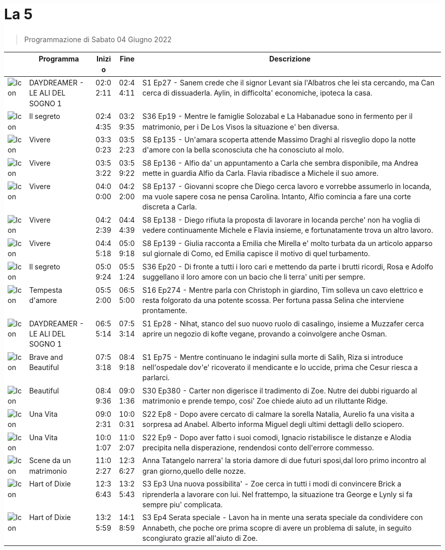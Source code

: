 # La 5
> Programmazione di Sabato 04 Giugno 2022

||Programma|Inizio|Fine|Descrizione|
|---|---|---|---|---|
|![Icon](https://guidatv.sky.it/uuid/fe35b66a-7655-4156-bb49-def711a01179/cover?md5ChecksumParam=4837b5225f9d875527e337b68506b130)|DAYDREAMER - LE ALI DEL SOGNO 1|02:02:11|02:44:11|S1 Ep27 - Sanem crede che il signor Levant sia l&#039;Albatros che lei sta cercando, ma Can cerca di dissuaderla. Aylin, in difficolta&#039; economiche, ipoteca la casa.
|![Icon](https://guidatv.sky.it/uuid/477c908b-7165-4490-972b-faf04defc249/cover?md5ChecksumParam=eea61994c660b77f61daed5d87f52c64)|Il segreto|02:44:35|03:29:35|S36 Ep19 - Mentre le famiglie Solozabal e La Habanadue sono in fermento per il matrimonio, per i De Los Visos la situazione e&#039; ben diversa.
|![Icon](https://guidatv.sky.it/uuid/fa5e316f-d154-49a9-a555-36640e203c3a/cover?md5ChecksumParam=934d127f7707d11f02953be8053f43b3)|Vivere|03:30:23|03:52:23|S8 Ep135 - Un&#039;amara scoperta attende Massimo Draghi al risveglio dopo la notte d&#039;amore con la bella sconosciuta che ha conosciuto al molo.
|![Icon](https://guidatv.sky.it/uuid/80c34f6e-9439-4e12-a9b5-4a5bf28a5e71/cover?md5ChecksumParam=934d127f7707d11f02953be8053f43b3)|Vivere|03:53:22|03:59:22|S8 Ep136 - Alfio da&#039; un appuntamento a Carla che sembra disponibile, ma Andrea mette in guardia Alfio da Carla. Flavia ribadisce a Michele il suo amore.
|![Icon](https://guidatv.sky.it/uuid/508f47c0-ddaf-40bd-a0e2-ac0b308f8a89/cover?md5ChecksumParam=934d127f7707d11f02953be8053f43b3)|Vivere|04:00:00|04:22:00|S8 Ep137 - Giovanni scopre che Diego cerca lavoro e vorrebbe assumerlo in locanda, ma vuole sapere cosa ne pensa Carolina. Intanto, Alfio comincia a fare una corte discreta a Carla.
|![Icon](https://guidatv.sky.it/uuid/221996e7-541b-4d2c-bdeb-abf1aa87e3d7/cover?md5ChecksumParam=934d127f7707d11f02953be8053f43b3)|Vivere|04:22:39|04:44:39|S8 Ep138 - Diego rifiuta la proposta di lavorare in locanda perche&#039; non ha voglia di vedere continuamente Michele e Flavia insieme, e fortunatamente trova un altro lavoro.
|![Icon](https://guidatv.sky.it/uuid/dceac906-72ef-4def-9159-c48a871d017b/cover?md5ChecksumParam=934d127f7707d11f02953be8053f43b3)|Vivere|04:45:18|05:09:18|S8 Ep139 - Giulia racconta a Emilia che Mirella e&#039; molto turbata da un articolo apparso sul giornale di Como, ed Emilia capisce il motivo di quel turbamento.
|![Icon](https://guidatv.sky.it/uuid/8126ce1b-1128-46a4-8edb-a73674ca9b69/cover?md5ChecksumParam=eea61994c660b77f61daed5d87f52c64)|Il segreto|05:09:24|05:51:24|S36 Ep20 - Di fronte a tutti i loro cari e mettendo da parte i brutti ricordi, Rosa e Adolfo suggellano il loro amore con un bacio che li terra&#039; uniti per sempre.
|![Icon](https://guidatv.sky.it/uuid/bce9e5b2-4e2f-4816-85a1-46c220befa03/cover?md5ChecksumParam=b6a5bc312d5aa8ca9902b755b7c53716)|Tempesta d&#039;amore|05:52:00|06:55:00|S16 Ep274 - Mentre parla con Christoph in giardino, Tim solleva un cavo elettrico e resta folgorato da una potente scossa. Per fortuna passa Selina che interviene prontamente.
|![Icon](https://guidatv.sky.it/uuid/f11126d8-bdc5-43f6-8f03-7386d0ff2af0/cover?md5ChecksumParam=4837b5225f9d875527e337b68506b130)|DAYDREAMER - LE ALI DEL SOGNO 1|06:55:14|07:53:14|S1 Ep28 - Nihat, stanco del suo nuovo ruolo di casalingo, insieme a Muzzafer cerca aprire un negozio di kofte vegane, provando a coinvolgere anche Osman.
|![Icon](https://guidatv.sky.it/uuid/3b55e7b6-7860-4f14-a1e5-89c7fc0056d1/cover?md5ChecksumParam=974116eba99e717e1f30a2574458714f)|Brave and Beautiful|07:53:18|08:49:18|S1 Ep75 - Mentre continuano le indagini sulla morte di Salih, Riza si introduce nell&#039;ospedale dov&#039;e&#039; ricoverato il mendicante e lo uccide, prima che Cesur riesca a parlarci.
|![Icon](https://guidatv.sky.it/uuid/54584e17-065b-45b6-b5d2-e6dbd1d30530/cover?md5ChecksumParam=e2f8a3b5f9d6693427d104cd18060841)|Beautiful|08:49:36|09:01:36|S30 Ep380 - Carter non digerisce il tradimento di Zoe. Nutre dei dubbi riguardo al matrimonio e prende tempo, cosi&#039; Zoe chiede aiuto ad un riluttante Ridge.
|![Icon](https://guidatv.sky.it/uuid/501cb8a1-2220-464f-93a7-88ee4631e20c/cover?md5ChecksumParam=85050f3bcec2b71c88956f4c51223123)|Una Vita|09:02:31|10:00:31|S22 Ep8 - Dopo avere cercato di calmare la sorella Natalia, Aurelio fa una visita a sorpresa ad Anabel. Alberto informa Miguel degli ultimi dettagli dello sciopero.
|![Icon](https://guidatv.sky.it/uuid/f554f735-18d2-49a1-82eb-6931e7b85e25/cover?md5ChecksumParam=85050f3bcec2b71c88956f4c51223123)|Una Vita|10:01:07|11:02:07|S22 Ep9 - Dopo aver fatto i suoi comodi, Ignacio ristabilisce le distanze e Alodia precipita nella disperazione, rendendosi conto dell&#039;errore commesso.
|![Icon](https://guidatv.sky.it/uuid/c5f71e49-530d-4e90-bbb9-2fabfb359dee/cover?md5ChecksumParam=eae23d6ca0d717b6365e5f15cf662fe7)|Scene da un matrimonio|11:02:27|12:36:27|Anna Tatangelo narrera&#039; la storia damore di due futuri sposi,dal loro primo incontro al gran giorno,quello delle nozze.
|![Icon](https://guidatv.sky.it/uuid/4cf4852b-90df-4d2d-8fd0-e14f56a3f1a6/cover?md5ChecksumParam=13785a59249d005dd744a2cd9abee74c)|Hart of Dixie|12:36:43|13:25:43|S3 Ep3 Una nuova possibilita&#039; - Zoe cerca in tutti i modi di convincere Brick a riprenderla a lavorare con lui. Nel frattempo, la situazione tra George e Lynly si fa sempre piu&#039; complicata.
|![Icon](https://guidatv.sky.it/uuid/7c1a9057-62ba-4071-90d6-f6ecc557a8ce/cover?md5ChecksumParam=13785a59249d005dd744a2cd9abee74c)|Hart of Dixie|13:25:59|14:18:59|S3 Ep4 Serata speciale - Lavon ha in mente una serata speciale da condividere con Annabeth, che poche ore prima scopre di avere un problema di salute, in seguito scongiurato grazie all&#039;aiuto di Zoe.